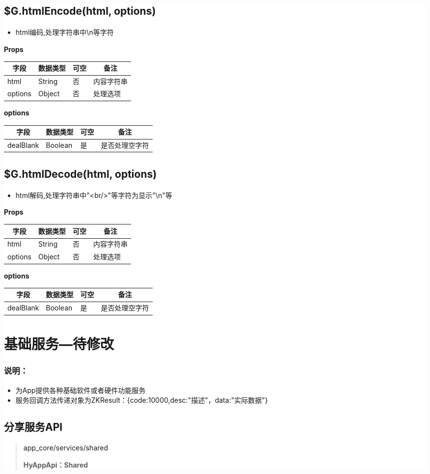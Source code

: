 
## $G.htmlEncode(html, options)

- html编码,处理字符串中\n等字符

**Props**

| 字段      | 数据类型   | 可空   | 备注    |
| ------- | ------ | ---- | ----- |
| html    | String | 否    | 内容字符串 |
| options | Object | 否    | 处理选项  |

**options**

| 字段        | 数据类型    | 可空   | 备注      |
| --------- | ------- | ---- | ------- |
| dealBlank | Boolean | 是    | 是否处理空字符 |



## $G.htmlDecode(html, options)

- html解码,处理字符串中"\<br/>"等字符为显示"\n"等

**Props**

| 字段      | 数据类型   | 可空   | 备注    |
| ------- | ------ | ---- | ----- |
| html    | String | 否    | 内容字符串 |
| options | Object | 否    | 处理选项  |

**options**

| 字段        | 数据类型    | 可空   | 备注      |
| --------- | ------- | ---- | ------- |
| dealBlank | Boolean | 是    | 是否处理空字符 |



# 基础服务—待修改

### 说明：

- 为App提供各种基础软件或者硬件功能服务
- 服务回调方法传递对象为ZKResult：{code:10000,desc:"描述"，data:"实际数据"}

## 分享服务API

>  <a id="zk_shared">app_core/services/shared</a>
>
>  **HyAppApi：Shared**

